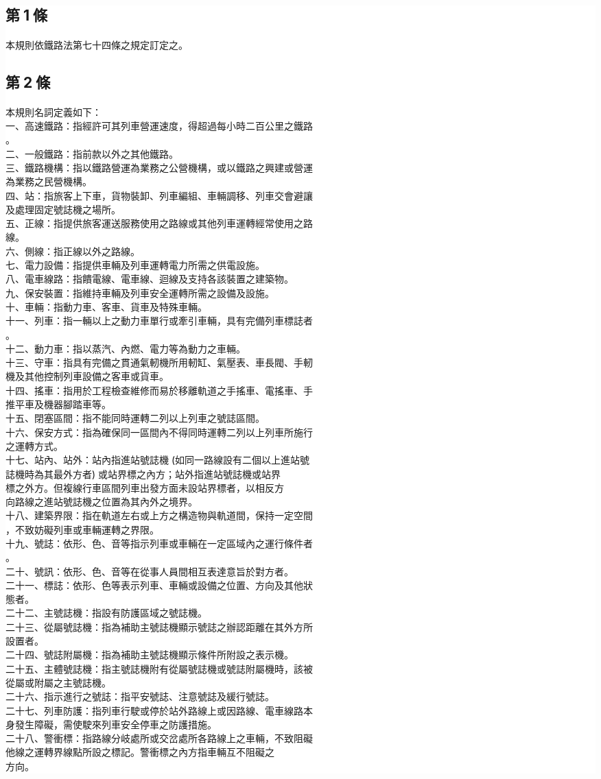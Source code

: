 第 1 條
-------
本規則依鐵路法第七十四條之規定訂定之。

第 2 條
-------
本規則名詞定義如下：  
一、高速鐵路：指經許可其列車營運速度，得超過每小時二百公里之鐵路  
    。  
二、一般鐵路：指前款以外之其他鐵路。  
三、鐵路機構：指以鐵路營運為業務之公營機構，或以鐵路之興建或營運  
    為業務之民營機構。  
四、站：指旅客上下車，貨物裝卸、列車編組、車輛調移、列車交會避讓  
    及處理固定號誌機之場所。  
五、正線：指提供旅客運送服務使用之路線或其他列車運轉經常使用之路  
    線。  
六、側線：指正線以外之路線。  
七、電力設備：指提供車輛及列車運轉電力所需之供電設施。  
八、電車線路：指饋電線、電車線、迴線及支持各該裝置之建築物。  
九、保安裝置：指維持車輛及列車安全運轉所需之設備及設施。  
十、車輛：指動力車、客車、貨車及特殊車輛。  
十一、列車：指一輛以上之動力車單行或牽引車輛，具有完備列車標誌者  
      。  
十二、動力車：指以蒸汽、內燃、電力等為動力之車輛。  
十三、守車：指具有完備之貫通氣軔機所用軔缸、氣壓表、車長閥、手軔  
      機及其他控制列車設備之客車或貨車。  
十四、搖車：指用於工程檢查維修而易於移離軌道之手搖車、電搖車、手  
      推平車及機器腳踏車等。  
十五、閉塞區間：指不能同時運轉二列以上列車之號誌區間。  
十六、保安方式：指為確保同一區間內不得同時運轉二列以上列車所施行  
      之運轉方式。  
十七、站內、站外：站內指進站號誌機 (如同一路線設有二個以上進站號  
      誌機時為其最外方者) 或站界標之內方；站外指進站號誌機或站界  
      標之外方。但複線行車區間列車出發方面未設站界標者，以相反方  
      向路線之進站號誌機之位置為其內外之境界。  
十八、建築界限：指在軌道左右或上方之構造物與軌道間，保持一定空間  
      ，不致妨礙列車或車輛運轉之界限。  
十九、號誌：依形、色、音等指示列車或車輛在一定區域內之運行條件者  
      。  
二十、號訊：依形、色、音等在從事人員間相互表達意旨於對方者。  
二十一、標誌：依形、色等表示列車、車輛或設備之位置、方向及其他狀  
        態者。  
二十二、主號誌機：指設有防護區域之號誌機。  
二十三、從屬號誌機：指為補助主號誌機顯示號誌之辦認距離在其外方所  
        設置者。  
二十四、號誌附屬機：指為補助主號誌機顯示條件所附設之表示機。  
二十五、主體號誌機：指主號誌機附有從屬號誌機或號誌附屬機時，該被  
        從屬或附屬之主號誌機。  
二十六、指示進行之號誌：指平安號誌、注意號誌及緩行號誌。  
二十七、列車防護：指列車行駛或停於站外路線上或因路線、電車線路本  
        身發生障礙，需使駛來列車安全停車之防護措施。  
二十八、警衝標：指路線分岐處所或交岔處所各路線上之車輛，不致阻礙  
        他線之運轉界線點所設之標記。警衝標之內方指車輛互不阻礙之  
        方向。
